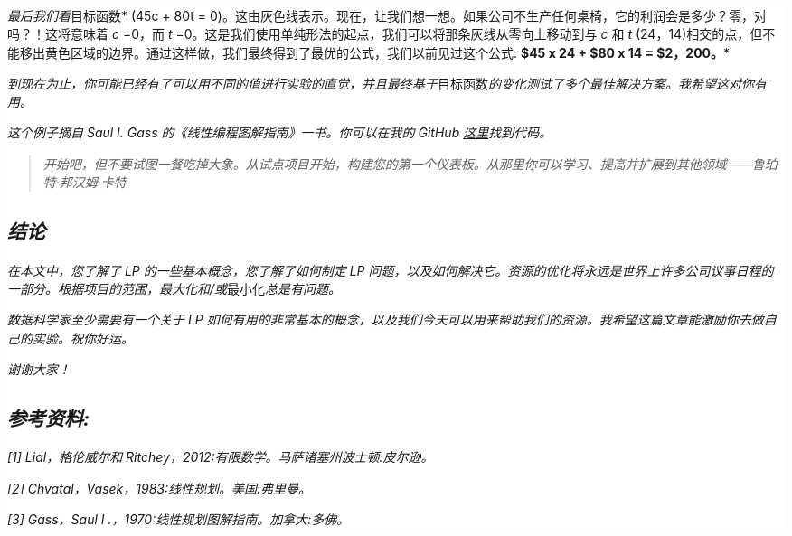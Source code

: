*最后我们看*目标函数* (45c + 80t = 0)。这由灰色线表示。现在，让我们想一想。如果公司不生产任何桌椅，它的利润会是多少？零，对吗？！这将意味着 *c* =0，而 *t* =0。这是我们使用单纯形法的起点，我们可以将那条灰线从零向上移动到与 *c* 和 *t* (24，14)相交的点，但不能移出黄色区域的边界。通过这样做，我们最终得到了最优的公式，我们以前见过这个公式: **$45 x 24 + $80 x 14 = $2，200。***

*到现在为止，你可能已经有了可以用不同的值进行实验的直觉，并且最终基于*目标函数*的变化测试了多个最佳解决方案。我希望这对你有用。*

*这个例子摘自 Saul I. Gass 的《线性编程图解指南》一书。你可以在我的 GitHub [这里](https://github.com/Lucianoboas/LP-Problem/blob/master/LP%20Modeling_Activity-Analysis%20Problem.py)找到代码。*

> *开始吧，但不要试图一餐吃掉大象。从试点项目开始，构建您的第一个仪表板。从那里你可以学习、提高并扩展到其他领域——鲁珀特·邦汉姆·卡特*

## *结论*

*在本文中，您了解了 LP 的一些基本概念，您了解了如何制定 LP 问题，以及如何解决它。资源的优化将永远是世界上许多公司议事日程的一部分。根据项目的范围，*最大化*和/或*最小化*总是有问题。*

*数据科学家至少需要有一个关于 LP 如何有用的非常基本的概念，以及我们今天可以用来帮助我们的资源。我希望这篇文章能激励你去做自己的实验。祝你好运。*

*谢谢大家！*

## *参考资料:*

*[1] Lial，格伦威尔和 Ritchey，2012:有限数学。马萨诸塞州波士顿:皮尔逊。*

*[2] Chvatal，Vasek，1983:线性规划。美国:弗里曼。*

*[3] Gass，Saul I .，1970:线性规划图解指南。加拿大:多佛。*
